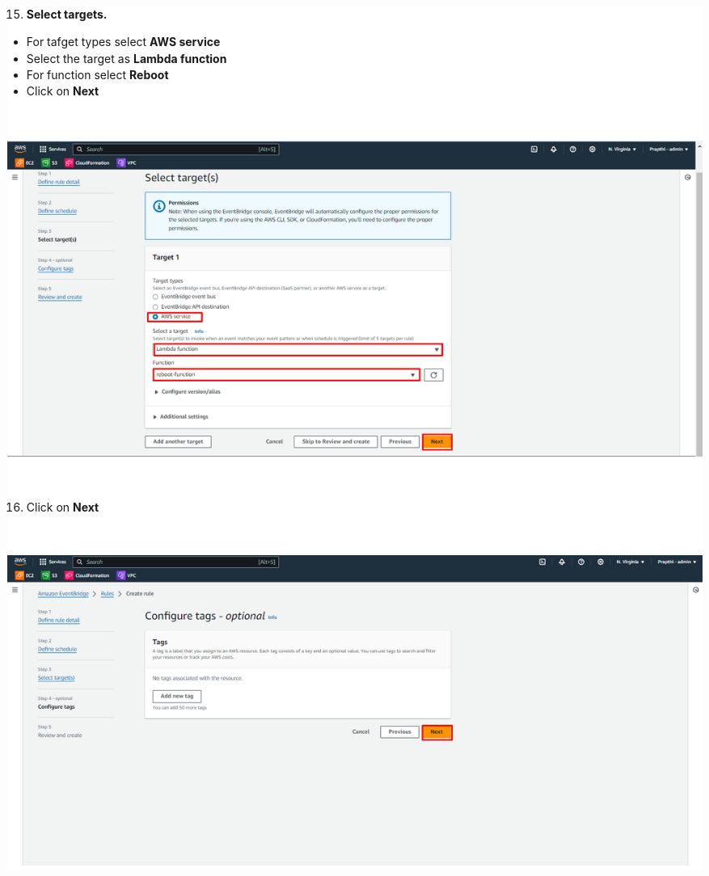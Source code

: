 15. **Select targets.**
- For tafget types select **AWS service** 
- Select the target as **Lambda function** 
- For function select **Reboot**
- Click on **Next**
<br>

![](./Screenshot_90.png)

<br>

16. Click on **Next**
<br>

![](./Screenshot_91.png)
